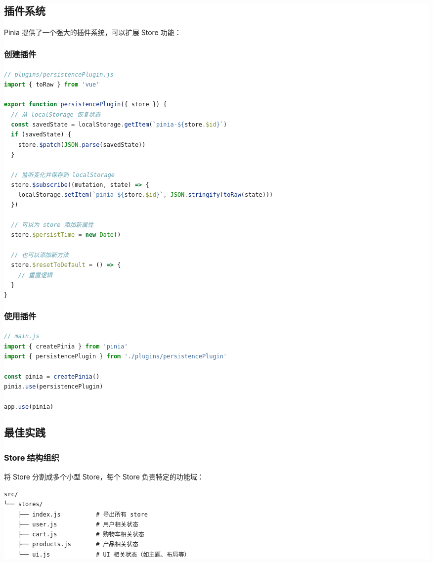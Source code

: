 ## 插件系统

Pinia 提供了一个强大的插件系统，可以扩展 Store 功能：

### 创建插件

```js
// plugins/persistencePlugin.js
import { toRaw } from 'vue'

export function persistencePlugin({ store }) {
  // 从 localStorage 恢复状态
  const savedState = localStorage.getItem(`pinia-${store.$id}`)
  if (savedState) {
    store.$patch(JSON.parse(savedState))
  }
  
  // 监听变化并保存到 localStorage
  store.$subscribe((mutation, state) => {
    localStorage.setItem(`pinia-${store.$id}`, JSON.stringify(toRaw(state)))
  })
  
  // 可以为 store 添加新属性
  store.$persistTime = new Date()
  
  // 也可以添加新方法
  store.$resetToDefault = () => {
    // 重置逻辑
  }
}
```

### 使用插件

```js
// main.js
import { createPinia } from 'pinia'
import { persistencePlugin } from './plugins/persistencePlugin'

const pinia = createPinia()
pinia.use(persistencePlugin)

app.use(pinia)
```

## 最佳实践

### Store 结构组织

将 Store 分割成多个小型 Store，每个 Store 负责特定的功能域：

```
src/
└── stores/
    ├── index.js          # 导出所有 store
    ├── user.js           # 用户相关状态
    ├── cart.js           # 购物车相关状态
    ├── products.js       # 产品相关状态
    └── ui.js             # UI 相关状态（如主题、布局等）
```
